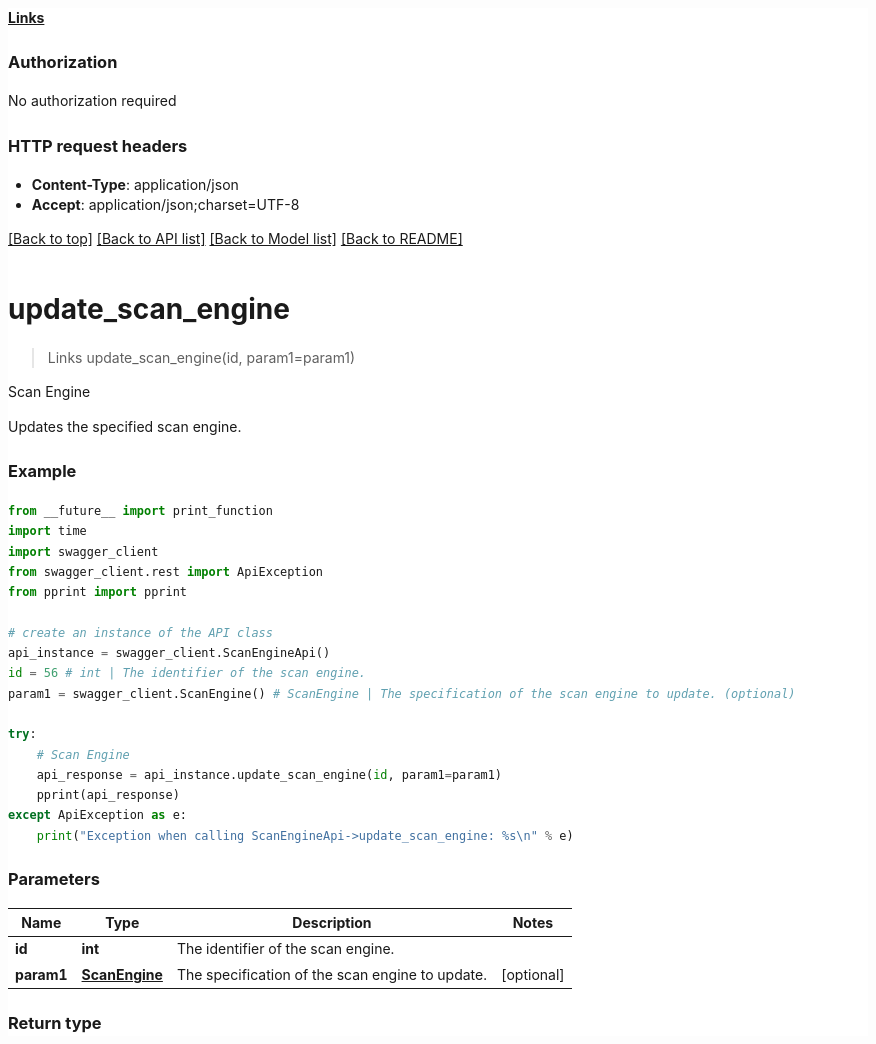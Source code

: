 [**Links**](Links.md)

### Authorization

No authorization required

### HTTP request headers

 - **Content-Type**: application/json
 - **Accept**: application/json;charset=UTF-8

[[Back to top]](#) [[Back to API list]](../README.md#documentation-for-api-endpoints) [[Back to Model list]](../README.md#documentation-for-models) [[Back to README]](../README.md)

# **update_scan_engine**
> Links update_scan_engine(id, param1=param1)

Scan Engine

Updates the specified scan engine.

### Example
```python
from __future__ import print_function
import time
import swagger_client
from swagger_client.rest import ApiException
from pprint import pprint

# create an instance of the API class
api_instance = swagger_client.ScanEngineApi()
id = 56 # int | The identifier of the scan engine.
param1 = swagger_client.ScanEngine() # ScanEngine | The specification of the scan engine to update. (optional)

try:
    # Scan Engine
    api_response = api_instance.update_scan_engine(id, param1=param1)
    pprint(api_response)
except ApiException as e:
    print("Exception when calling ScanEngineApi->update_scan_engine: %s\n" % e)
```

### Parameters

Name | Type | Description  | Notes
------------- | ------------- | ------------- | -------------
 **id** | **int**| The identifier of the scan engine. | 
 **param1** | [**ScanEngine**](ScanEngine.md)| The specification of the scan engine to update. | [optional] 

### Return type
